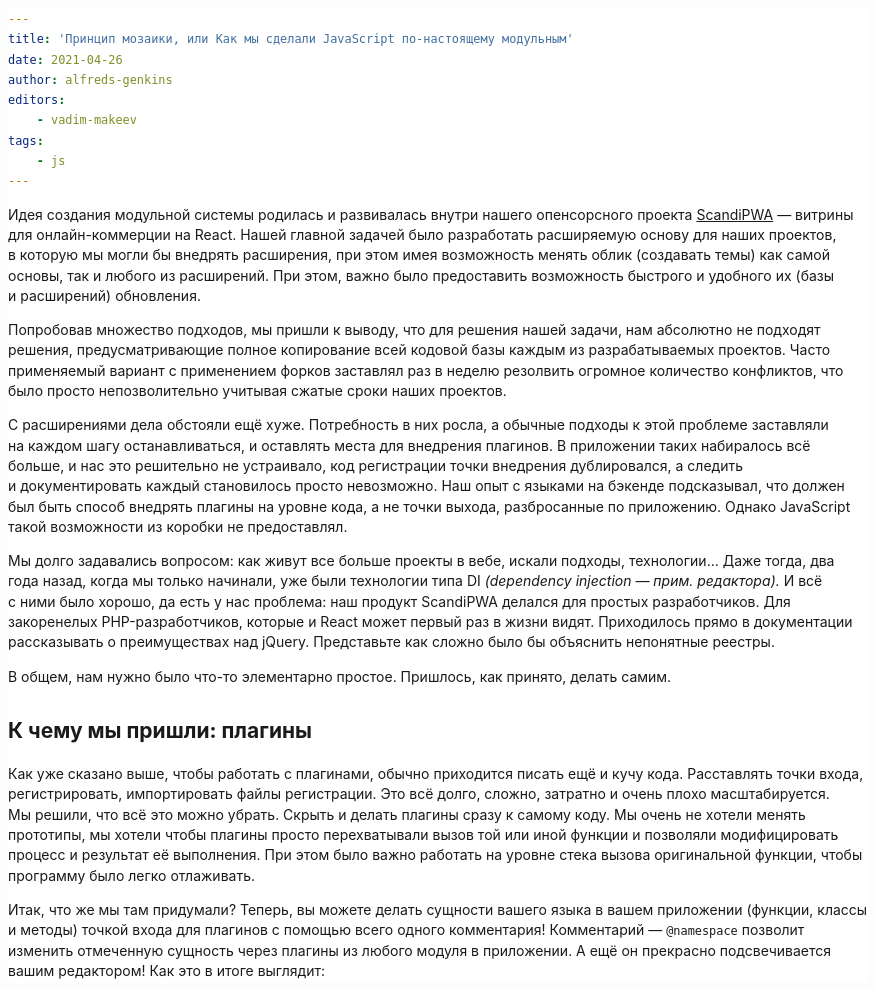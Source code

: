 ```yaml
---
title: 'Принцип мозаики, или Как мы сделали JavaScript по-настоящему модульным'
date: 2021-04-26
author: alfreds-genkins
editors:
    - vadim-makeev
tags:
    - js
---
```


Идея создания модульной системы родилась и развивалась внутри нашего опенсорсного проекта [ScandiPWA](https://github.com/scandipwa/scandipwa) — витрины для онлайн-коммерции на React. Нашей главной задачей было разработать расширяемую основу для наших проектов, в которую мы могли бы внедрять расширения, при этом имея возможность менять облик (создавать темы) как самой основы, так и любого из расширений. При этом, важно было предоставить возможность быстрого и удобного их (базы и расширений) обновления.

Попробовав множество подходов, мы пришли к выводу, что для решения нашей задачи, нам абсолютно не подходят решения, предусматривающие полное копирование всей кодовой базы каждым из разрабатываемых проектов. Часто применяемый вариант с применением форков заставлял раз в неделю резолвить огромное количество конфликтов, что было просто непозволительно учитывая сжатые сроки наших проектов.

С расширениями дела обстояли ещё хуже. Потребность в них росла, а обычные подходы к этой проблеме заставляли на каждом шагу останавливаться, и оставлять места для внедрения плагинов. В приложении таких набиралось всё больше, и нас это решительно не устраивало, код регистрации точки внедрения дублировался, а следить и документировать каждый становилось просто невозможно. Наш опыт с языками на бэкенде подсказывал, что должен был быть способ внедрять плагины на уровне кода, а не точки выхода, разбросанные по приложению. Однако JavaScript такой возможности из коробки не предоставлял.

Мы долго задавались вопросом: как живут все больше проекты в вебе, искали подходы, технологии… Даже тогда, два года назад, когда мы только начинали, уже были технологии типа DI _(dependency injection — прим. редактора)._ И всё с ними было хорошо, да есть у нас проблема: наш продукт ScandiPWA делался для простых разработчиков. Для закоренелых PHP-разработчиков, которые и React может первый раз в жизни видят. Приходилось прямо в документации рассказывать о преимуществах над jQuery. Представьте как сложно было бы объяснить непонятные реестры.

В общем, нам нужно было что-то элементарно простое. Пришлось, как принято, делать самим.

## К чему мы пришли: плагины

Как уже сказано выше, чтобы работать с плагинами, обычно приходится писать ещё и кучу кода. Расставлять точки входа, регистрировать, импортировать файлы регистрации. Это всё долго, сложно, затратно и очень плохо масштабируется. Мы решили, что всё это можно убрать. Скрыть и делать плагины сразу к самому коду. Мы очень не хотели менять прототипы, мы хотели чтобы плагины просто перехватывали вызов той или иной функции и позволяли модифицировать процесс и результат её выполнения. При этом было важно работать на уровне стека вызова оригинальной функции, чтобы программу было легко отлаживать.

Итак, что же мы там придумали? Теперь, вы можете делать сущности вашего языка в вашем приложении (функции, классы и методы) точкой входа для плагинов с помощью всего одного комментария! Комментарий — `@namespace` позволит изменить отмеченную сущность через плагины из любого модуля в приложении. А ещё он прекрасно подсвечивается вашим редактором! Как это в итоге выглядит:
